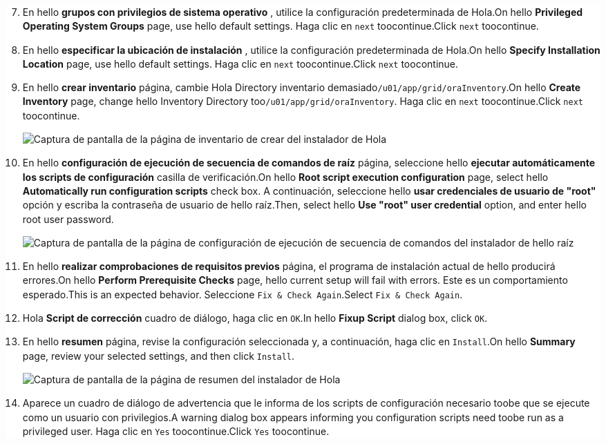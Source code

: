 7. <span data-ttu-id="66ae2-243">En hello **grupos con privilegios de sistema operativo** , utilice la configuración predeterminada de Hola.</span><span class="sxs-lookup"><span data-stu-id="66ae2-243">On hello **Privileged Operating System Groups** page, use hello default settings.</span></span> <span data-ttu-id="66ae2-244">Haga clic en `next` toocontinue.</span><span class="sxs-lookup"><span data-stu-id="66ae2-244">Click `next` toocontinue.</span></span>

8. <span data-ttu-id="66ae2-245">En hello **especificar la ubicación de instalación** , utilice la configuración predeterminada de Hola.</span><span class="sxs-lookup"><span data-stu-id="66ae2-245">On hello **Specify Installation Location** page, use hello default settings.</span></span> <span data-ttu-id="66ae2-246">Haga clic en `next` toocontinue.</span><span class="sxs-lookup"><span data-stu-id="66ae2-246">Click `next` toocontinue.</span></span>

9. <span data-ttu-id="66ae2-247">En hello **crear inventario** página, cambie Hola Directory inventario demasiado`/u01/app/grid/oraInventory`.</span><span class="sxs-lookup"><span data-stu-id="66ae2-247">On hello **Create Inventory** page, change hello Inventory Directory too`/u01/app/grid/oraInventory`.</span></span> <span data-ttu-id="66ae2-248">Haga clic en `next` toocontinue.</span><span class="sxs-lookup"><span data-stu-id="66ae2-248">Click `next` toocontinue.</span></span>

   ![Captura de pantalla de la página de inventario de crear del instalador de Hola](./media/oracle-asm/install08.png)

10. <span data-ttu-id="66ae2-250">En hello **configuración de ejecución de secuencia de comandos de raíz** página, seleccione hello **ejecutar automáticamente los scripts de configuración** casilla de verificación.</span><span class="sxs-lookup"><span data-stu-id="66ae2-250">On hello **Root script execution configuration** page, select hello **Automatically run configuration scripts** check box.</span></span> <span data-ttu-id="66ae2-251">A continuación, seleccione hello **usar credenciales de usuario de "root"** opción y escriba la contraseña de usuario de hello raíz.</span><span class="sxs-lookup"><span data-stu-id="66ae2-251">Then, select hello **Use "root" user credential** option, and enter hello root user password.</span></span>

    ![Captura de pantalla de la página de configuración de ejecución de secuencia de comandos del instalador de hello raíz](./media/oracle-asm/install09.png)

11. <span data-ttu-id="66ae2-253">En hello **realizar comprobaciones de requisitos previos** página, el programa de instalación actual de hello producirá errores.</span><span class="sxs-lookup"><span data-stu-id="66ae2-253">On hello **Perform Prerequisite Checks** page, hello current setup will fail with errors.</span></span> <span data-ttu-id="66ae2-254">Este es un comportamiento esperado.</span><span class="sxs-lookup"><span data-stu-id="66ae2-254">This is an expected behavior.</span></span> <span data-ttu-id="66ae2-255">Seleccione `Fix & Check Again`.</span><span class="sxs-lookup"><span data-stu-id="66ae2-255">Select `Fix & Check Again`.</span></span>

12. <span data-ttu-id="66ae2-256">Hola **Script de corrección** cuadro de diálogo, haga clic en `OK`.</span><span class="sxs-lookup"><span data-stu-id="66ae2-256">In hello **Fixup Script** dialog box, click `OK`.</span></span>

13. <span data-ttu-id="66ae2-257">En hello **resumen** página, revise la configuración seleccionada y, a continuación, haga clic en `Install`.</span><span class="sxs-lookup"><span data-stu-id="66ae2-257">On hello **Summary** page, review your selected settings, and then click `Install`.</span></span>

    ![Captura de pantalla de la página de resumen del instalador de Hola](./media/oracle-asm/install12.png)

14. <span data-ttu-id="66ae2-259">Aparece un cuadro de diálogo de advertencia que le informa de los scripts de configuración necesario toobe que se ejecute como un usuario con privilegios.</span><span class="sxs-lookup"><span data-stu-id="66ae2-259">A warning dialog box appears informing you configuration scripts need toobe run as a privileged user.</span></span> <span data-ttu-id="66ae2-260">Haga clic en `Yes` toocontinue.</span><span class="sxs-lookup"><span data-stu-id="66ae2-260">Click `Yes` toocontinue.</span></span>
